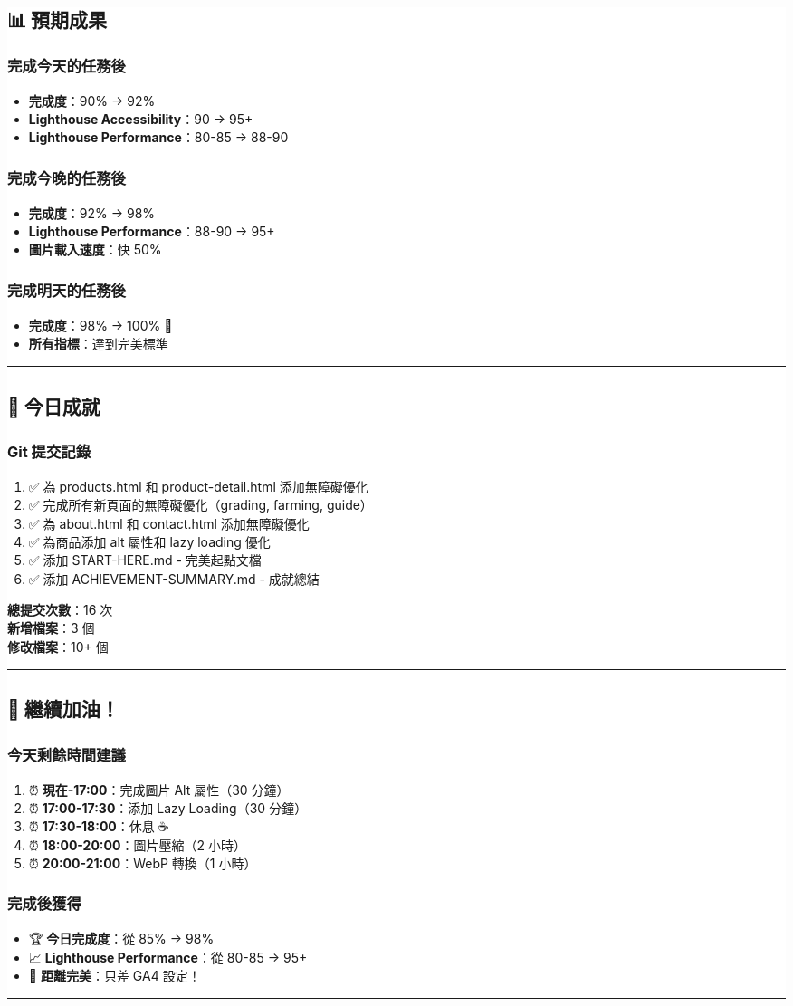 
## 📊 預期成果

### 完成今天的任務後
- **完成度**：90% → 92%
- **Lighthouse Accessibility**：90 → 95+
- **Lighthouse Performance**：80-85 → 88-90

### 完成今晚的任務後
- **完成度**：92% → 98%
- **Lighthouse Performance**：88-90 → 95+
- **圖片載入速度**：快 50%

### 完成明天的任務後
- **完成度**：98% → 100% 🎉
- **所有指標**：達到完美標準

---

## 🎯 今日成就

### Git 提交記錄
1. ✅ 為 products.html 和 product-detail.html 添加無障礙優化
2. ✅ 完成所有新頁面的無障礙優化（grading, farming, guide）
3. ✅ 為 about.html 和 contact.html 添加無障礙優化
4. ✅ 為商品添加 alt 屬性和 lazy loading 優化
5. ✅ 添加 START-HERE.md - 完美起點文檔
6. ✅ 添加 ACHIEVEMENT-SUMMARY.md - 成就總結

**總提交次數**：16 次  
**新增檔案**：3 個  
**修改檔案**：10+ 個

---

## 💪 繼續加油！

### 今天剩餘時間建議
1. ⏰ **現在-17:00**：完成圖片 Alt 屬性（30 分鐘）
2. ⏰ **17:00-17:30**：添加 Lazy Loading（30 分鐘）
3. ⏰ **17:30-18:00**：休息 ☕
4. ⏰ **18:00-20:00**：圖片壓縮（2 小時）
5. ⏰ **20:00-21:00**：WebP 轉換（1 小時）

### 完成後獲得
- 🏆 **今日完成度**：從 85% → 98%
- 📈 **Lighthouse Performance**：從 80-85 → 95+
- 🎯 **距離完美**：只差 GA4 設定！

---